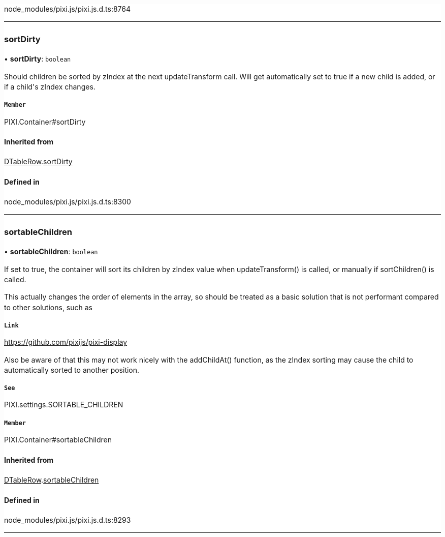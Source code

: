 node_modules/pixi.js/pixi.js.d.ts:8764

___

### sortDirty

• **sortDirty**: `boolean`

Should children be sorted by zIndex at the next updateTransform call.
Will get automatically set to true if a new child is added, or if a child's zIndex changes.

**`Member`**

PIXI.Container#sortDirty

#### Inherited from

[DTableRow](DTableRow.md).[sortDirty](DTableRow.md#sortdirty)

#### Defined in

node_modules/pixi.js/pixi.js.d.ts:8300

___

### sortableChildren

• **sortableChildren**: `boolean`

If set to true, the container will sort its children by zIndex value
when updateTransform() is called, or manually if sortChildren() is called.

This actually changes the order of elements in the array, so should be treated
as a basic solution that is not performant compared to other solutions,
such as

**`Link`**

https://github.com/pixijs/pixi-display

Also be aware of that this may not work nicely with the addChildAt() function,
as the zIndex sorting may cause the child to automatically sorted to another position.

**`See`**

PIXI.settings.SORTABLE_CHILDREN

**`Member`**

PIXI.Container#sortableChildren

#### Inherited from

[DTableRow](DTableRow.md).[sortableChildren](DTableRow.md#sortablechildren)

#### Defined in

node_modules/pixi.js/pixi.js.d.ts:8293

___
